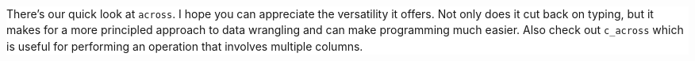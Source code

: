 There’s our quick look at `across`. I hope you can appreciate the versatility it offers. Not only does it cut back on typing, but it makes for a more principled approach to data wrangling and can make programming much easier. Also check out `c_across` which is useful for performing an operation that involves multiple columns.